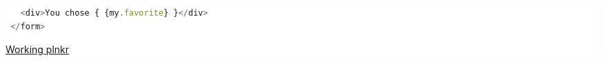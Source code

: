 ```js
   <div>You chose { {my.favorite} }</div>
 </form>

```

[Working plnkr](https://plnkr.co/edit/QUTaDmcUlbrVX6urUGlB?p=preview)

